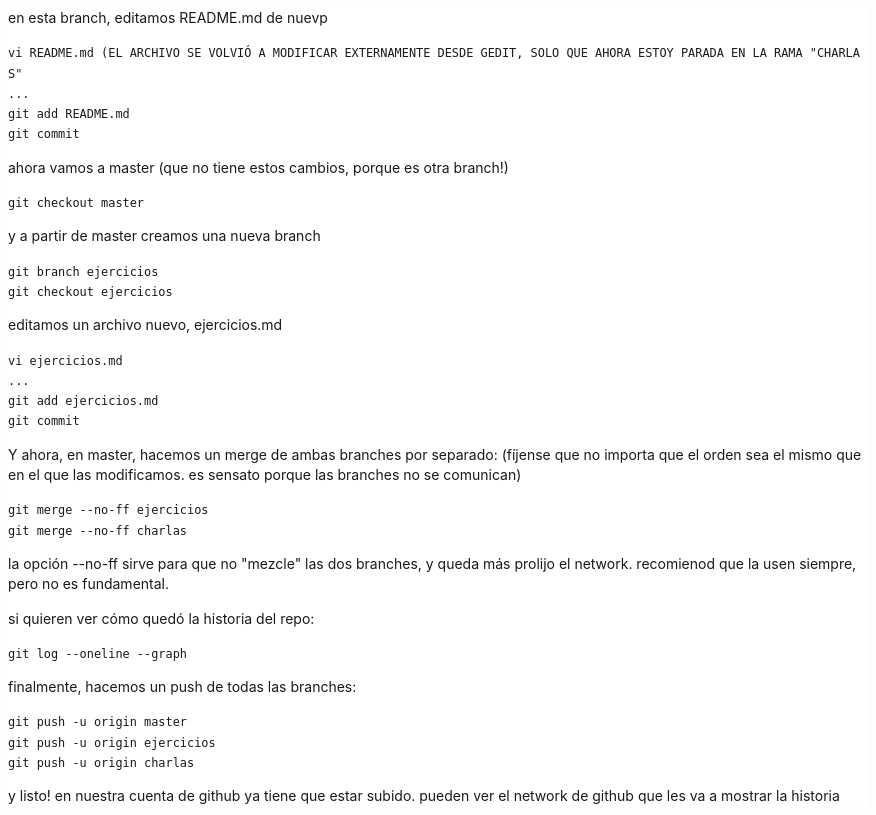 en esta branch, editamos README.md de nuevp

```
vi README.md (EL ARCHIVO SE VOLVIÓ A MODIFICAR EXTERNAMENTE DESDE GEDIT, SOLO QUE AHORA ESTOY PARADA EN LA RAMA "CHARLAS"
...
git add README.md 
git commit
```

ahora vamos a master (que no tiene estos cambios, porque es otra branch!)

```
git checkout master
```

y a partir de master creamos una nueva branch

```
git branch ejercicios
git checkout ejercicios
```

editamos un archivo nuevo, ejercicios.md

```
vi ejercicios.md
...
git add ejercicios.md
git commit
```

Y ahora, en master, hacemos un merge de ambas branches por separado:
(fíjense que no importa que el orden sea el mismo que en el que 
las modificamos. es sensato porque las branches no se comunican)

```
git merge --no-ff ejercicios
git merge --no-ff charlas
```

la opción --no-ff sirve para que no "mezcle" las dos branches, y queda más prolijo el network. recomienod que la usen siempre, pero no es fundamental.

si quieren ver cómo quedó la historia del repo:

```
git log --oneline --graph
```

finalmente, hacemos un push de todas las branches:

```
git push -u origin master
git push -u origin ejercicios
git push -u origin charlas
```

y listo! en nuestra cuenta de github ya tiene que estar subido. pueden ver el network de github que les va a mostrar la historia
